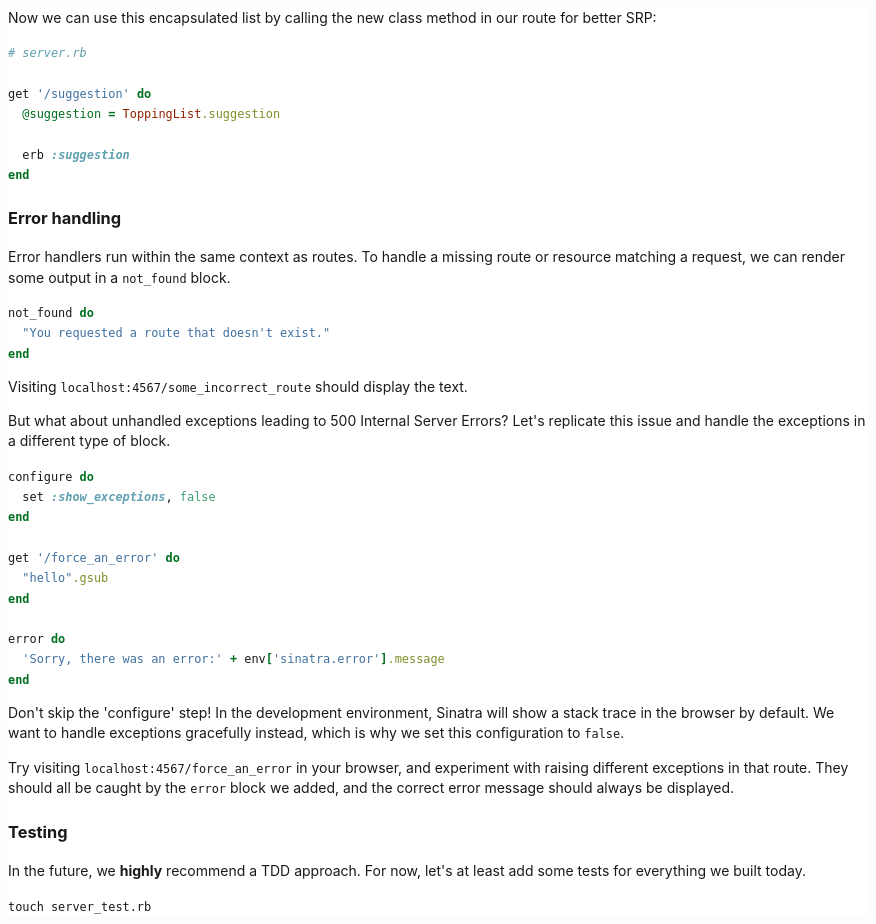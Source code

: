 Now we can use this encapsulated list by calling the new class method in our route for better SRP:

```ruby
# server.rb

get '/suggestion' do
  @suggestion = ToppingList.suggestion

  erb :suggestion
end
```

### Error handling

Error handlers run within the same context as routes. To handle a missing route or resource matching a request, we can render some output in a `not_found` block.

```ruby
not_found do
  "You requested a route that doesn't exist."
end
```

Visiting `localhost:4567/some_incorrect_route` should display the text.

But what about unhandled exceptions leading to 500 Internal Server Errors? Let's replicate this issue and handle the exceptions in a different type of block.

```ruby
configure do
  set :show_exceptions, false
end

get '/force_an_error' do
  "hello".gsub
end

error do
  'Sorry, there was an error:' + env['sinatra.error'].message
end
```

Don't skip the 'configure' step! In the development environment, Sinatra will show a stack trace in the browser by default. We want to handle exceptions gracefully instead, which is why we set this configuration to `false`.

Try visiting `localhost:4567/force_an_error` in your browser, and experiment with raising different exceptions in that route. They should all be caught by the `error` block we added, and the correct error message should always be displayed.

### Testing

In the future, we **highly** recommend a TDD approach. For now, let's at least add some tests for everything we built today.

```
touch server_test.rb
```
